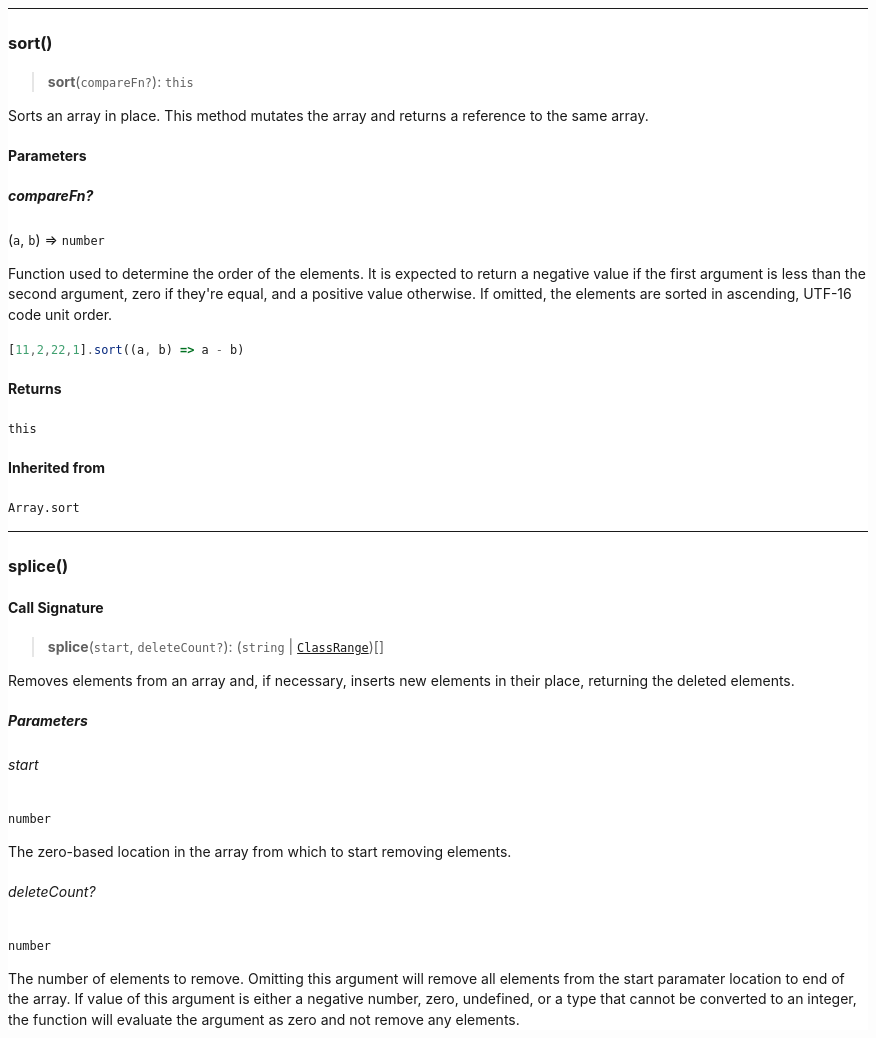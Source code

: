 ***

### sort()

> **sort**(`compareFn?`): `this`

Sorts an array in place.
This method mutates the array and returns a reference to the same array.

#### Parameters

##### compareFn?

(`a`, `b`) => `number`

Function used to determine the order of the elements. It is expected to return
a negative value if the first argument is less than the second argument, zero if they're equal, and a positive
value otherwise. If omitted, the elements are sorted in ascending, UTF-16 code unit order.
```ts
[11,2,22,1].sort((a, b) => a - b)
```

#### Returns

`this`

#### Inherited from

`Array.sort`

***

### splice()

#### Call Signature

> **splice**(`start`, `deleteCount?`): (`string` \| [`ClassRange`](../type-aliases/ClassRange.md))[]

Removes elements from an array and, if necessary, inserts new elements in their place, returning the deleted elements.

##### Parameters

###### start

`number`

The zero-based location in the array from which to start removing elements.

###### deleteCount?

`number`

The number of elements to remove. Omitting this argument will remove all elements from the start
paramater location to end of the array. If value of this argument is either a negative number, zero, undefined, or a type
that cannot be converted to an integer, the function will evaluate the argument as zero and not remove any elements.
